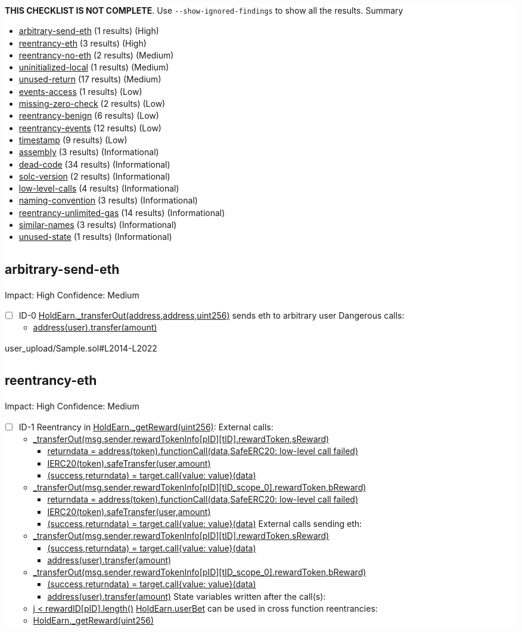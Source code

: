 **THIS CHECKLIST IS NOT COMPLETE**. Use `--show-ignored-findings` to show all the results.
Summary
 - [arbitrary-send-eth](#arbitrary-send-eth) (1 results) (High)
 - [reentrancy-eth](#reentrancy-eth) (3 results) (High)
 - [reentrancy-no-eth](#reentrancy-no-eth) (2 results) (Medium)
 - [uninitialized-local](#uninitialized-local) (1 results) (Medium)
 - [unused-return](#unused-return) (17 results) (Medium)
 - [events-access](#events-access) (1 results) (Low)
 - [missing-zero-check](#missing-zero-check) (2 results) (Low)
 - [reentrancy-benign](#reentrancy-benign) (6 results) (Low)
 - [reentrancy-events](#reentrancy-events) (12 results) (Low)
 - [timestamp](#timestamp) (9 results) (Low)
 - [assembly](#assembly) (3 results) (Informational)
 - [dead-code](#dead-code) (34 results) (Informational)
 - [solc-version](#solc-version) (2 results) (Informational)
 - [low-level-calls](#low-level-calls) (4 results) (Informational)
 - [naming-convention](#naming-convention) (3 results) (Informational)
 - [reentrancy-unlimited-gas](#reentrancy-unlimited-gas) (14 results) (Informational)
 - [similar-names](#similar-names) (3 results) (Informational)
 - [unused-state](#unused-state) (1 results) (Informational)
## arbitrary-send-eth
Impact: High
Confidence: Medium
 - [ ] ID-0
[HoldEarn._transferOut(address,address,uint256)](user_upload/Sample.sol#L2014-L2022) sends eth to arbitrary user
	Dangerous calls:
	- [address(user).transfer(amount)](user_upload/Sample.sol#L2019)

user_upload/Sample.sol#L2014-L2022


## reentrancy-eth
Impact: High
Confidence: Medium
 - [ ] ID-1
Reentrancy in [HoldEarn._getReward(uint256)](user_upload/Sample.sol#L1669-L1708):
	External calls:
	- [_transferOut(msg.sender,rewardTokenInfo[pID][tID].rewardToken,sReward)](user_upload/Sample.sol#L1681)
		- [returndata = address(token).functionCall(data,SafeERC20: low-level call failed)](user_upload/Sample.sol#L791)
		- [IERC20(token).safeTransfer(user,amount)](user_upload/Sample.sol#L2017)
		- [(success,returndata) = target.call{value: value}(data)](user_upload/Sample.sol#L258)
	- [_transferOut(msg.sender,rewardTokenInfo[pID][tID_scope_0].rewardToken,bReward)](user_upload/Sample.sol#L1693)
		- [returndata = address(token).functionCall(data,SafeERC20: low-level call failed)](user_upload/Sample.sol#L791)
		- [IERC20(token).safeTransfer(user,amount)](user_upload/Sample.sol#L2017)
		- [(success,returndata) = target.call{value: value}(data)](user_upload/Sample.sol#L258)
	External calls sending eth:
	- [_transferOut(msg.sender,rewardTokenInfo[pID][tID].rewardToken,sReward)](user_upload/Sample.sol#L1681)
		- [(success,returndata) = target.call{value: value}(data)](user_upload/Sample.sol#L258)
		- [address(user).transfer(amount)](user_upload/Sample.sol#L2019)
	- [_transferOut(msg.sender,rewardTokenInfo[pID][tID_scope_0].rewardToken,bReward)](user_upload/Sample.sol#L1693)
		- [(success,returndata) = target.call{value: value}(data)](user_upload/Sample.sol#L258)
		- [address(user).transfer(amount)](user_upload/Sample.sol#L2019)
	State variables written after the call(s):
	- [j < rewardID[pID].length()](user_upload/Sample.sol#L1687)
	[HoldEarn.userBet](user_upload/Sample.sol#L1196) can be used in cross function reentrancies:
	- [HoldEarn._getReward(uint256)](user_upload/Sample.sol#L1669-L1708)